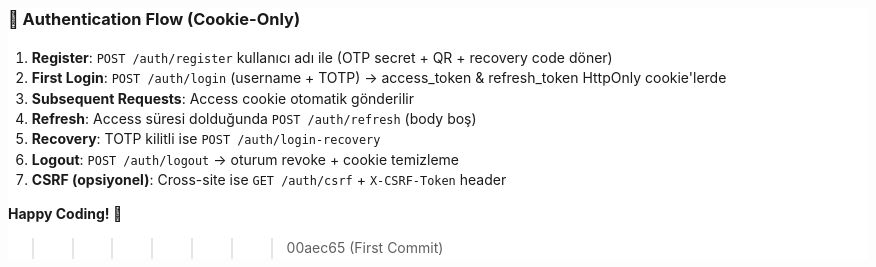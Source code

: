 ### 🔐 Authentication Flow (Cookie-Only)
1. **Register**: `POST /auth/register` kullanıcı adı ile (OTP secret + QR + recovery code döner)
2. **First Login**: `POST /auth/login` (username + TOTP) -> access_token & refresh_token HttpOnly cookie'lerde
3. **Subsequent Requests**: Access cookie otomatik gönderilir
4. **Refresh**: Access süresi dolduğunda `POST /auth/refresh` (body boş)
5. **Recovery**: TOTP kilitli ise `POST /auth/login-recovery`
6. **Logout**: `POST /auth/logout` -> oturum revoke + cookie temizleme
7. **CSRF (opsiyonel)**: Cross-site ise `GET /auth/csrf` + `X-CSRF-Token` header

**Happy Coding! 🎉**
>>>>>>> 00aec65 (First Commit)
